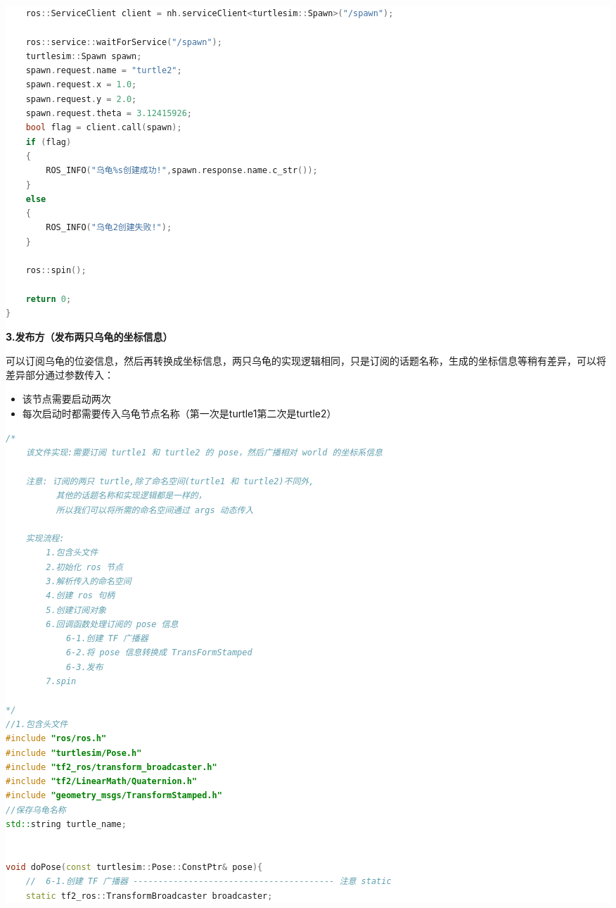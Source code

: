 ```cpp
    ros::ServiceClient client = nh.serviceClient<turtlesim::Spawn>("/spawn");

    ros::service::waitForService("/spawn");
    turtlesim::Spawn spawn;
    spawn.request.name = "turtle2";
    spawn.request.x = 1.0;
    spawn.request.y = 2.0;
    spawn.request.theta = 3.12415926;
    bool flag = client.call(spawn);
    if (flag)
    {
        ROS_INFO("乌龟%s创建成功!",spawn.response.name.c_str());
    }
    else
    {
        ROS_INFO("乌龟2创建失败!");
    }

    ros::spin();

    return 0;
}
```

**3.发布方（发布两只乌龟的坐标信息）**

可以订阅乌龟的位姿信息，然后再转换成坐标信息，两只乌龟的实现逻辑相同，只是订阅的话题名称，生成的坐标信息等稍有差异，可以将差异部分通过参数传入：

- 该节点需要启动两次
- 每次启动时都需要传入乌龟节点名称（第一次是turtle1第二次是turtle2）

```cpp
/*  
    该文件实现:需要订阅 turtle1 和 turtle2 的 pose，然后广播相对 world 的坐标系信息

    注意: 订阅的两只 turtle,除了命名空间(turtle1 和 turtle2)不同外,
          其他的话题名称和实现逻辑都是一样的，
          所以我们可以将所需的命名空间通过 args 动态传入

    实现流程:
        1.包含头文件
        2.初始化 ros 节点
        3.解析传入的命名空间
        4.创建 ros 句柄
        5.创建订阅对象
        6.回调函数处理订阅的 pose 信息
            6-1.创建 TF 广播器
            6-2.将 pose 信息转换成 TransFormStamped
            6-3.发布
        7.spin

*/
//1.包含头文件
#include "ros/ros.h"
#include "turtlesim/Pose.h"
#include "tf2_ros/transform_broadcaster.h"
#include "tf2/LinearMath/Quaternion.h"
#include "geometry_msgs/TransformStamped.h"
//保存乌龟名称
std::string turtle_name;


void doPose(const turtlesim::Pose::ConstPtr& pose){
    //  6-1.创建 TF 广播器 ---------------------------------------- 注意 static
    static tf2_ros::TransformBroadcaster broadcaster;
```